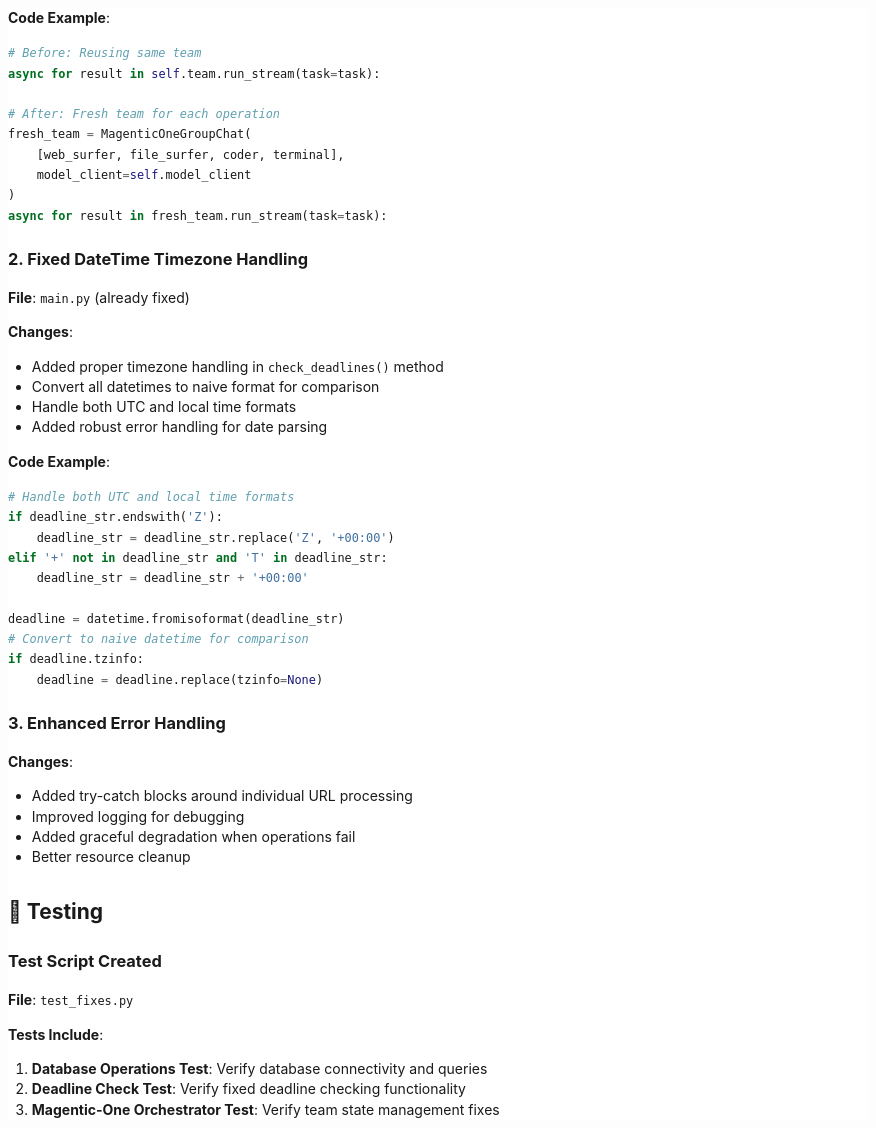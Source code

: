 **Code Example**:
```python
# Before: Reusing same team
async for result in self.team.run_stream(task=task):

# After: Fresh team for each operation
fresh_team = MagenticOneGroupChat(
    [web_surfer, file_surfer, coder, terminal],
    model_client=self.model_client
)
async for result in fresh_team.run_stream(task=task):
```

### 2. **Fixed DateTime Timezone Handling**
**File**: `main.py` (already fixed)

**Changes**:
- Added proper timezone handling in `check_deadlines()` method
- Convert all datetimes to naive format for comparison
- Handle both UTC and local time formats
- Added robust error handling for date parsing

**Code Example**:
```python
# Handle both UTC and local time formats
if deadline_str.endswith('Z'):
    deadline_str = deadline_str.replace('Z', '+00:00')
elif '+' not in deadline_str and 'T' in deadline_str:
    deadline_str = deadline_str + '+00:00'

deadline = datetime.fromisoformat(deadline_str)
# Convert to naive datetime for comparison
if deadline.tzinfo:
    deadline = deadline.replace(tzinfo=None)
```

### 3. **Enhanced Error Handling**
**Changes**:
- Added try-catch blocks around individual URL processing
- Improved logging for debugging
- Added graceful degradation when operations fail
- Better resource cleanup

## 🧪 Testing

### Test Script Created
**File**: `test_fixes.py`

**Tests Include**:
1. **Database Operations Test**: Verify database connectivity and queries
2. **Deadline Check Test**: Verify fixed deadline checking functionality
3. **Magentic-One Orchestrator Test**: Verify team state management fixes
